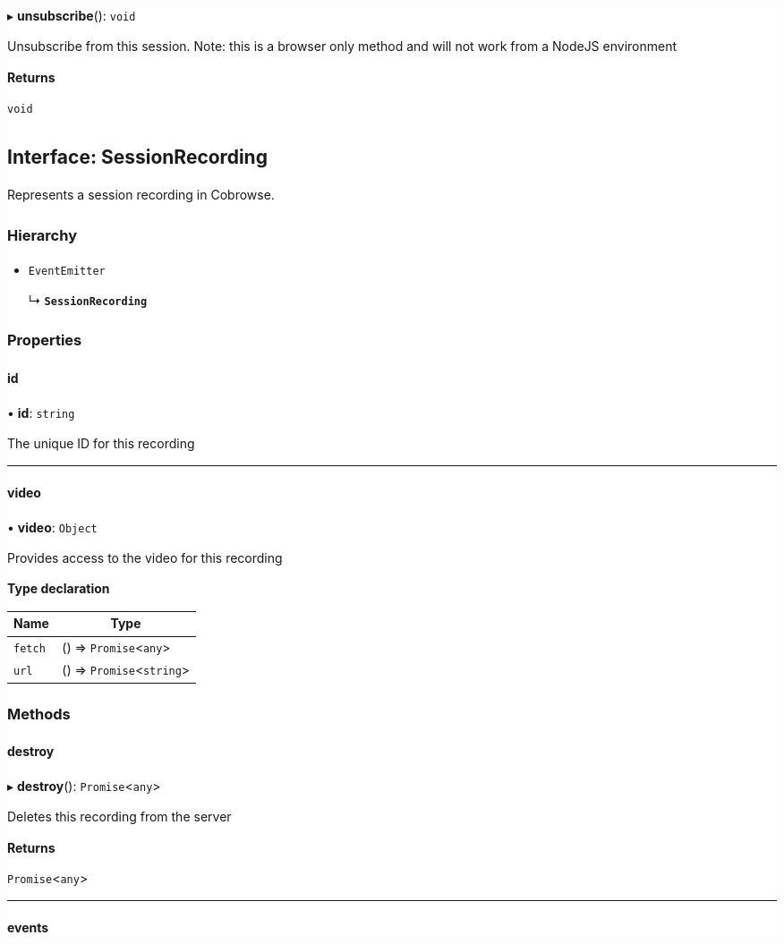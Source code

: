▸ **unsubscribe**(): `void`

Unsubscribe from this session. Note: this is a browser only method and will not work from a NodeJS environment

**Returns**

`void`

## Interface: SessionRecording

Represents a session recording in Cobrowse.

### Hierarchy

*   `EventEmitter`

    ↳ **`SessionRecording`**

### Properties

#### id <a href="#id" id="id"></a>

• **id**: `string`

The unique ID for this recording

***

#### video <a href="#video" id="video"></a>

• **video**: `Object`

Provides access to the video for this recording

**Type declaration**

| Name    | Type                      |
| ------- | ------------------------- |
| `fetch` | () => `Promise`<`any`>    |
| `url`   | () => `Promise`<`string`> |

### Methods

#### destroy <a href="#destroy" id="destroy"></a>

▸ **destroy**(): `Promise`<`any`>

Deletes this recording from the server

**Returns**

`Promise`<`any`>

***

#### events <a href="#events" id="events"></a>

